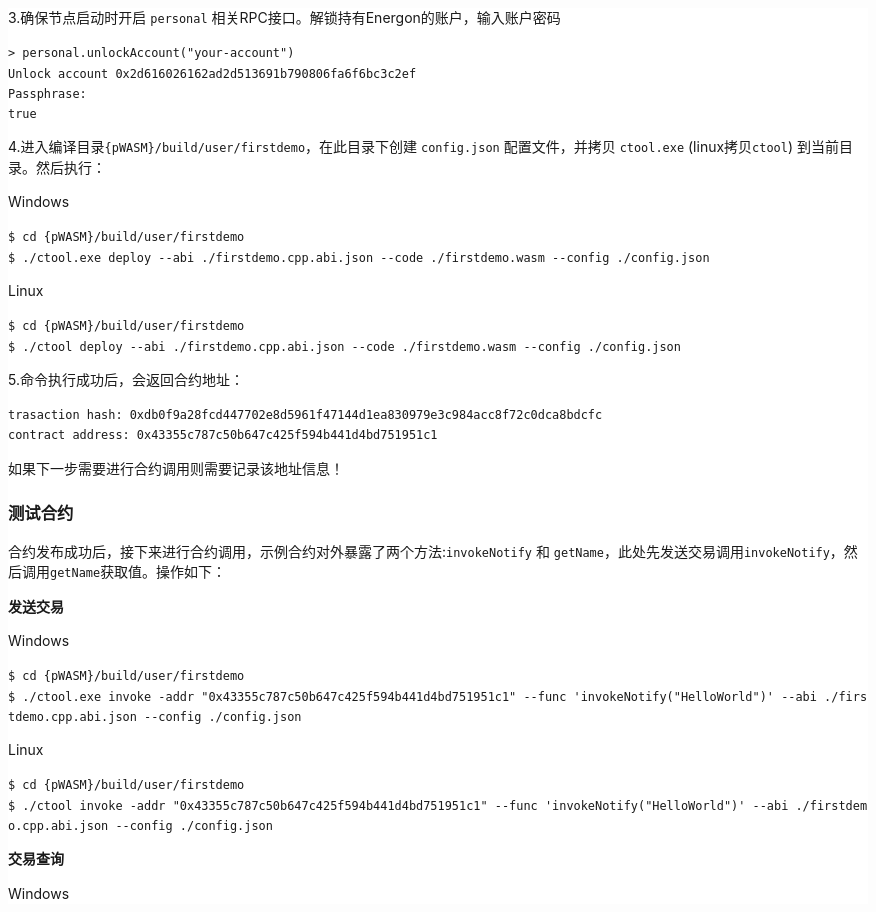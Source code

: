 3.确保节点启动时开启 `personal` 相关RPC接口。解锁持有Energon的账户，输入账户密码

```
> personal.unlockAccount("your-account")
Unlock account 0x2d616026162ad2d513691b790806fa6f6bc3c2ef
Passphrase:
true
```

4.进入编译目录`{pWASM}/build/user/firstdemo`，在此目录下创建 `config.json` 配置文件，并拷贝 `ctool.exe` (linux拷贝`ctool`) 到当前目录。然后执行：

Windows

```shell
$ cd {pWASM}/build/user/firstdemo 
$ ./ctool.exe deploy --abi ./firstdemo.cpp.abi.json --code ./firstdemo.wasm --config ./config.json
```

Linux

```shell
$ cd {pWASM}/build/user/firstdemo 
$ ./ctool deploy --abi ./firstdemo.cpp.abi.json --code ./firstdemo.wasm --config ./config.json
```

5.命令执行成功后，会返回合约地址：

```
trasaction hash: 0xdb0f9a28fcd447702e8d5961f47144d1ea830979e3c984acc8f72c0dca8bdcfc
contract address: 0x43355c787c50b647c425f594b441d4bd751951c1
```

如果下一步需要进行合约调用则需要记录该地址信息！

### 测试合约

合约发布成功后，接下来进行合约调用，示例合约对外暴露了两个方法:`invokeNotify` 和 `getName`，此处先发送交易调用`invokeNotify`，然后调用`getName`获取值。操作如下：

**发送交易**

Windows

```shell 
$ cd {pWASM}/build/user/firstdemo
$ ./ctool.exe invoke -addr "0x43355c787c50b647c425f594b441d4bd751951c1" --func 'invokeNotify("HelloWorld")' --abi ./firstdemo.cpp.abi.json --config ./config.json
```

Linux

```shell 
$ cd {pWASM}/build/user/firstdemo
$ ./ctool invoke -addr "0x43355c787c50b647c425f594b441d4bd751951c1" --func 'invokeNotify("HelloWorld")' --abi ./firstdemo.cpp.abi.json --config ./config.json
```

**交易查询**

Windows
